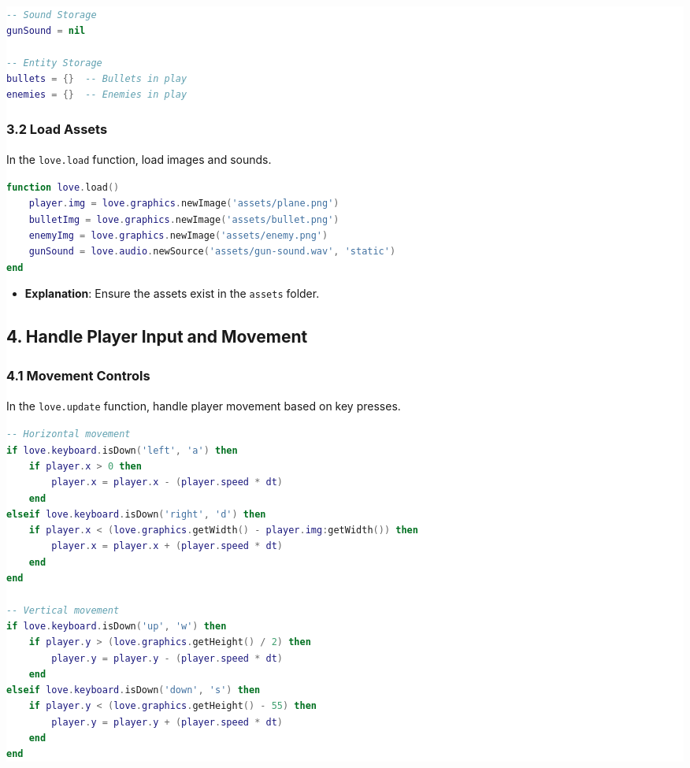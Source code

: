 ```lua
-- Sound Storage
gunSound = nil

-- Entity Storage
bullets = {}  -- Bullets in play
enemies = {}  -- Enemies in play
```

### 3.2 Load Assets

In the `love.load` function, load images and sounds.

```lua
function love.load()
    player.img = love.graphics.newImage('assets/plane.png')
    bulletImg = love.graphics.newImage('assets/bullet.png')
    enemyImg = love.graphics.newImage('assets/enemy.png')
    gunSound = love.audio.newSource('assets/gun-sound.wav', 'static')
end
```

- **Explanation**: Ensure the assets exist in the `assets` folder.

## 4. Handle Player Input and Movement

### 4.1 Movement Controls

In the `love.update` function, handle player movement based on key presses.

```lua
-- Horizontal movement
if love.keyboard.isDown('left', 'a') then
    if player.x > 0 then
        player.x = player.x - (player.speed * dt)
    end
elseif love.keyboard.isDown('right', 'd') then
    if player.x < (love.graphics.getWidth() - player.img:getWidth()) then
        player.x = player.x + (player.speed * dt)
    end
end

-- Vertical movement
if love.keyboard.isDown('up', 'w') then
    if player.y > (love.graphics.getHeight() / 2) then
        player.y = player.y - (player.speed * dt)
    end
elseif love.keyboard.isDown('down', 's') then
    if player.y < (love.graphics.getHeight() - 55) then
        player.y = player.y + (player.speed * dt)
    end
end
```
